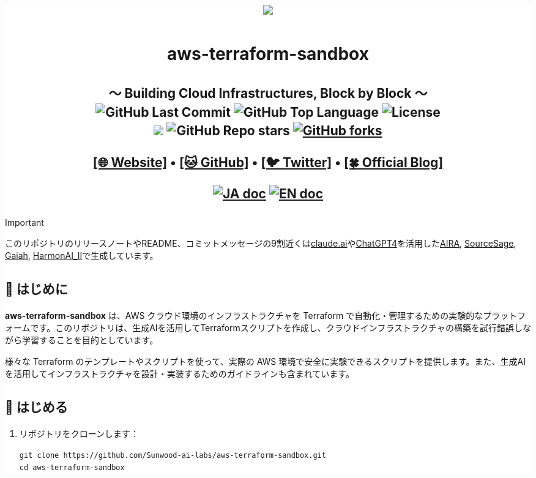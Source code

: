 <readme>
<p align="center">
<img src="https://huggingface.co/datasets/MakiAi/IconAssets/resolve/main/aws-terraform-sandbox.png" width="100%">
<br>
<h1 align="center">aws-terraform-sandbox</h1>
<h2 align="center">
  ～ Building Cloud Infrastructures, Block by Block ～
<br>
  <img alt="GitHub Last Commit" src="https://img.shields.io/github/last-commit/Sunwood-ai-labs/aws-terraform-sandbox">
  <img alt="GitHub Top Language" src="https://img.shields.io/github/languages/top/Sunwood-ai-labs/aws-terraform-sandbox">
  <img alt="License" src="https://img.shields.io/github/license/Sunwood-ai-labs/aws-terraform-sandbox">
  <br>
  <a href="https://github.com/Sunwood-ai-labs/aws-terraform-sandbox" title="Go to GitHub repo"><img src="https://img.shields.io/static/v1?label=Sunwood-ai-labs&message=aws-terraform-sandbox&color=blue&logo=github"></a>
  <img alt="GitHub Repo stars" src="https://img.shields.io/github/stars/Sunwood-ai-labs/aws-terraform-sandbox?style=social">
  <a href="https://github.com/Sunwood-ai-labs/aws-terraform-sandbox"><img alt="GitHub forks" src="https://img.shields.io/github/forks/Sunwood-ai-labs/aws-terraform-sandbox?style=social"></a>
<br>
<p align="center">
  <a href="https://hamaruki.com/"><b>[🌐 Website]</b></a> •
  <a href="https://github.com/Sunwood-ai-labs"><b>[🐱 GitHub]</b></a> •
  <a href="https://x.com/hAru_mAki_ch"><b>[🐦 Twitter]</b></a> •
  <a href="https://hamaruki.com/"><b>[🍀 Official Blog]</b></a>
   <br>

   <a href="https://github.com/Sunwood-ai-labs/aws-terraform-sandbox/blob/main/README.md"><img src="https://img.shields.io/badge/ドキュメント-日本語-white.svg" alt="JA doc"/></a>
   <a href="https://github.com/Sunwood-ai-labs/aws-terraform-sandbox/blob/main/docs/README.en.md"><img src="https://img.shields.io/badge/english-document-white.svg" alt="EN doc"></a>
</p>

</h2>

</p>

>[!IMPORTANT]
>このリポジトリのリリースノートやREADME、コミットメッセージの9割近くは[claude.ai](https://claude.ai/)や[ChatGPT4](https://chatgpt.com/)を活用した[AIRA](https://github.com/Sunwood-ai-labs/AIRA), [SourceSage](https://github.com/Sunwood-ai-labs/SourceSage), [Gaiah](https://github.com/Sunwood-ai-labs/Gaiah), [HarmonAI_II](https://github.com/Sunwood-ai-labs/HarmonAI_II)で生成しています。

## 🌟 はじめに

**aws-terraform-sandbox** は、AWS クラウド環境のインフラストラクチャを Terraform で自動化・管理するための実験的なプラットフォームです。このリポジトリは、生成AIを活用してTerraformスクリプトを作成し、クラウドインフラストラクチャの構築を試行錯誤しながら学習することを目的としています。

様々な Terraform のテンプレートやスクリプトを使って、実際の AWS 環境で安全に実験できるスクリプトを提供します。また、生成AIを活用してインフラストラクチャを設計・実装するためのガイドラインも含まれています。

## 🚀 はじめる

1. リポジトリをクローンします：
   ```
   git clone https://github.com/Sunwood-ai-labs/aws-terraform-sandbox.git
   cd aws-terraform-sandbox
   ```
